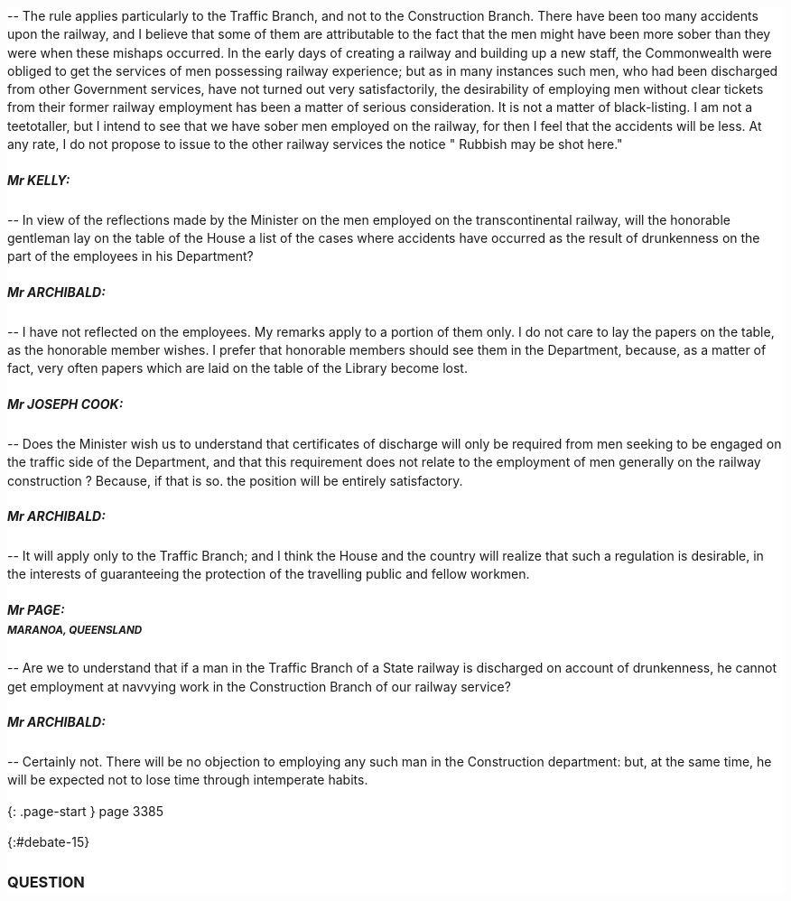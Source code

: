 -- The rule applies particularly to the Traffic Branch, and not to the Construction Branch. There have been too many accidents upon the railway, and I believe that some of them are attributable to the fact that the men might have been more sober than they were when these mishaps occurred. In the early days of creating a railway and building up a new staff, the Commonwealth were obliged to get the services of men possessing railway experience; but as in many instances such men, who had been discharged from other Government services, have not turned out very satisfactorily, the desirability of employing men without clear tickets from their former railway employment has been a matter of serious consideration. It is not a matter of black-listing. I am not a teetotaller, but I intend to see that we have sober men employed on the railway, for then I feel that the accidents will be less. At any rate, I do not propose to issue to the other railway services the notice " Rubbish may be shot here." 

##### Mr KELLY:

-- In view of the reflections made by the Minister on the men employed on the transcontinental railway, will the honorable gentleman lay on the table of the House a list of the cases where accidents have occurred as the result of drunkenness on the part of the employees in his Department? 

##### Mr ARCHIBALD:

-- I have not reflected on the employees. My remarks apply to a portion of them only. I do not care to lay the papers on the table, as the honorable member wishes. I prefer that honorable members should see them in the Department, because, as a matter of fact, very often papers which are laid on the table of the Library become lost. 

##### Mr JOSEPH COOK:

-- Does the Minister wish us to understand that certificates of discharge will only be required from men seeking to be engaged on the traffic side of the Department, and that this requirement does not relate to the employment of men generally on the railway construction ? Because, if that is so. the position will be entirely satisfactory. 

##### Mr ARCHIBALD:

-- It will apply only to the Traffic Branch; and I think the House and the country will realize that such a regulation is desirable, in the interests of guaranteeing the protection of the travelling public and fellow workmen. 

##### Mr PAGE:<br><small class="text-muted">MARANOA, QUEENSLAND</small>

-- Are we to understand that if a man in the Traffic Branch of a State railway is discharged on account of drunkenness, he cannot get employment at navvying work in the Construction Branch of our railway service? 

##### Mr ARCHIBALD:

-- Certainly not. There will be no objection to employing any such man in the Construction department: but, at the same time, he will be expected not to lose time through intemperate habits. 

{: .page-start }
page 3385

{:#debate-15}
### QUESTION
